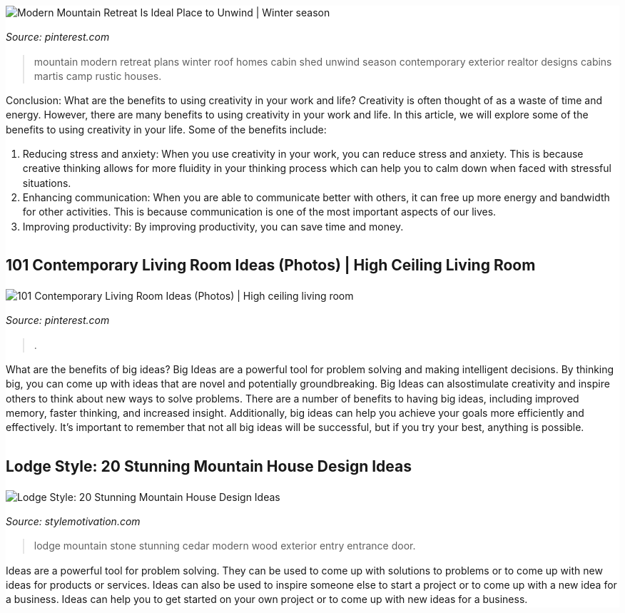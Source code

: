 <img loading=lazy src="https://s-media-cache-ak0.pinimg.com/originals/ec/0f/bb/ec0fbbfe74f78e4afdf9c98b8a05b3fb.jpg" onerror="this.onerror=null;this.src='https://tse3.mm.bing.net/th?id=OIP.3RxSuLLG72Sbfqdlthza3QHaFR&amp;pid=15.1';" alt="Modern Mountain Retreat Is Ideal Place to Unwind | Winter season">

_Source: pinterest.com_

>mountain modern retreat plans winter roof homes cabin shed unwind season contemporary exterior realtor designs cabins martis camp rustic houses. 

	

Conclusion: What are the benefits to using creativity in your work and life?
Creativity is often thought of as a waste of time and energy. However, there are many benefits to using creativity in your work and life. In this article, we will explore some of the benefits to using creativity in your life. Some of the benefits include: 
1) Reducing stress and anxiety: When you use creativity in your work, you can reduce stress and anxiety. This is because creative thinking allows for more fluidity in your thinking process which can help you to calm down when faced with stressful situations. 
2) Enhancing communication: When you are able to communicate better with others, it can free up more energy and bandwidth for other activities. This is because communication is one of the most important aspects of our lives. 
3) Improving productivity: By improving productivity, you can save time and money.

    
## 101 Contemporary Living Room Ideas (Photos) | High Ceiling Living Room

<img loading=lazy src="https://i.pinimg.com/736x/a9/24/bc/a924bca4400dbba613e2fda400bc4d82.jpg" onerror="this.onerror=null;this.src='https://tse1.mm.bing.net/th?id=OIP.JrmDIbx91AxgEMHM27kjqQHaLG&amp;pid=15.1';" alt="101 Contemporary Living Room Ideas (Photos) | High ceiling living room">

_Source: pinterest.com_

>. 

	

What are the benefits of big ideas?
Big Ideas are a powerful tool for problem solving and making intelligent decisions. By thinking big, you can come up with ideas that are novel and potentially groundbreaking. Big Ideas can alsostimulate creativity and inspire others to think about new ways to solve problems.
There are a number of benefits to having big ideas, including improved memory, faster thinking, and increased insight. Additionally, big ideas can help you achieve your goals more efficiently and effectively. It’s important to remember that not all big ideas will be successful, but if you try your best, anything is possible.

    
## Lodge Style: 20 Stunning Mountain House Design Ideas

<img loading=lazy src="http://www.stylemotivation.com/wp-content/uploads/2016/12/14-17.jpg" onerror="this.onerror=null;this.src='https://tse4.mm.bing.net/th?id=OIP.dIvwiLu7Zi7sjPN5OPXSDQHaF7&amp;pid=15.1';" alt="Lodge Style: 20 Stunning Mountain House Design Ideas">

_Source: stylemotivation.com_

>lodge mountain stone stunning cedar modern wood exterior entry entrance door. 

	

Ideas are a powerful tool for problem solving. They can be used to come up with solutions to problems or to come up with new ideas for products or services. Ideas can also be used to inspire someone else to start a project or to come up with a new idea for a business. Ideas can help you to get started on your own project or to come up with new ideas for a business.
